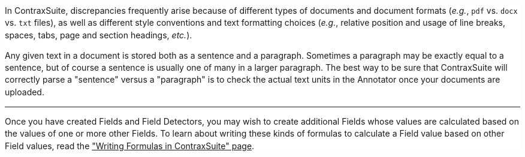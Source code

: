 In ContraxSuite, discrepancies frequently arise because of different types of documents and document formats (*e.g.*, `pdf` vs. `docx` vs. `txt` files), as well as different style conventions and text formatting choices (*e.g.*, relative position and usage of line breaks, spaces, tabs, page and section headings, *etc.*).

Any given text in a document is stored both as a sentence and a paragraph. Sometimes a paragraph may be exactly equal to a sentence, but of course a sentence is usually one of many in a larger paragraph. The best way to be sure that ContraxSuite will correctly parse a "sentence" versus a "paragraph" is to check the actual text units in the Annotator once your documents are uploaded.




---

Once you have created Fields and Field Detectors, you may wish to create additional Fields whose values are calculated based on the values of one or more other Fields. To learn about writing these kinds of formulas to calculate a Field value based on other Field values, read the ["Writing Formulas in ContraxSuite" page](./writing_formulas).